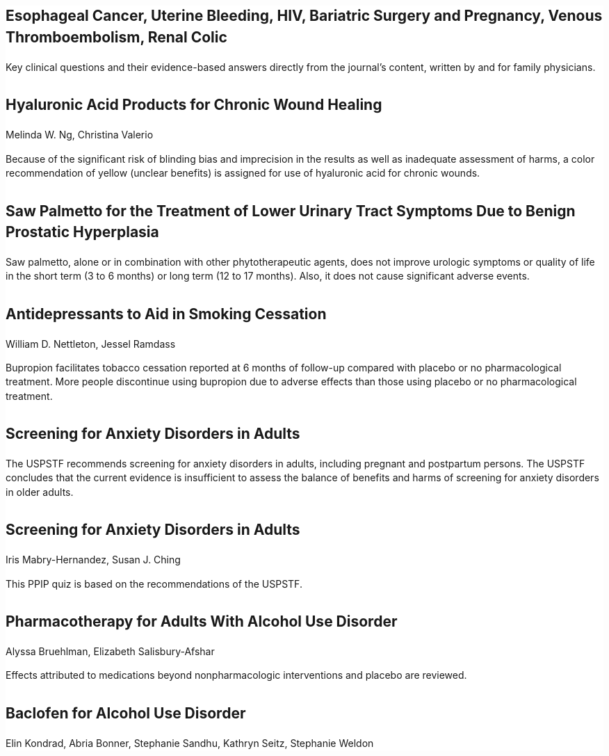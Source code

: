 ## Esophageal Cancer, Uterine Bleeding, HIV, Bariatric Surgery and Pregnancy, Venous Thromboembolism, Renal Colic

Key clinical questions and their evidence-based answers directly from the journal’s content, written by and for family physicians.

## Hyaluronic Acid Products for Chronic Wound Healing

Melinda W. Ng, Christina Valerio

Because of the significant risk of blinding bias and imprecision in the results as well as inadequate assessment of harms, a color recommendation of yellow (unclear benefits) is assigned for use of hyaluronic acid for chronic wounds.

## Saw Palmetto for the Treatment of Lower Urinary Tract Symptoms Due to Benign Prostatic Hyperplasia

Saw palmetto, alone or in combination with other phytotherapeutic agents, does not improve urologic symptoms or quality of life in the short term (3 to 6 months) or long term (12 to 17 months). Also, it does not cause significant adverse events.

## Antidepressants to Aid in Smoking Cessation

William D. Nettleton, Jessel Ramdass

Bupropion facilitates tobacco cessation reported at 6 months of follow-up compared with placebo or no pharmacological treatment. More people discontinue using bupropion due to adverse effects than those using placebo or no pharmacological treatment.

## Screening for Anxiety Disorders in Adults

The USPSTF recommends screening for anxiety disorders in adults, including pregnant and postpartum persons. The USPSTF concludes that the current evidence is insufficient to assess the balance of benefits and harms of screening for anxiety disorders in older adults.

## Screening for Anxiety Disorders in Adults

Iris Mabry-Hernandez, Susan J. Ching

This PPIP quiz is based on the recommendations of the USPSTF.

## Pharmacotherapy for Adults With Alcohol Use Disorder

Alyssa Bruehlman, Elizabeth Salisbury-Afshar

Effects attributed to medications beyond nonpharmacologic interventions and placebo are reviewed.

## Baclofen for Alcohol Use Disorder

Elin Kondrad, Abria Bonner, Stephanie Sandhu, Kathryn Seitz, Stephanie Weldon
